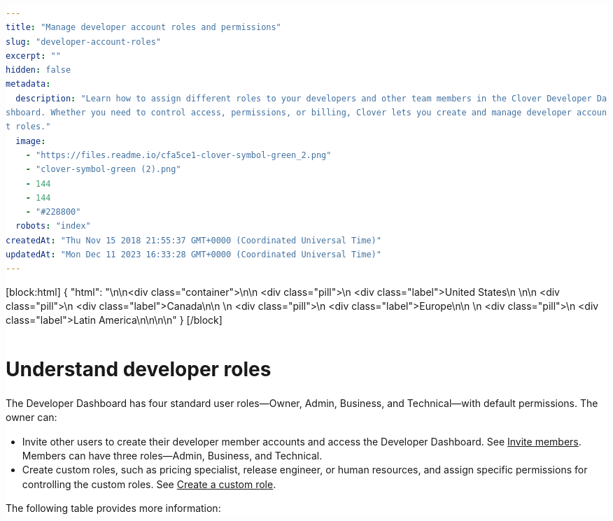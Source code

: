 ```yaml
---
title: "Manage developer account roles and permissions"
slug: "developer-account-roles"
excerpt: ""
hidden: false
metadata: 
  description: "Learn how to assign different roles to your developers and other team members in the Clover Developer Dashboard. Whether you need to control access, permissions, or billing, Clover lets you create and manage developer account roles."
  image: 
    - "https://files.readme.io/cfa5ce1-clover-symbol-green_2.png"
    - "clover-symbol-green (2).png"
    - 144
    - 144
    - "#228800"
  robots: "index"
createdAt: "Thu Nov 15 2018 21:55:37 GMT+0000 (Coordinated Universal Time)"
updatedAt: "Mon Dec 11 2023 16:33:28 GMT+0000 (Coordinated Universal Time)"
---
```

[block:html]
{
  "html": "\n\n<div class=\"container\">\n\n  <div class=\"pill\">\n    <div class=\"label\">United States</div>\n  </div>\n\n  <div class=\"pill\">\n    <div class=\"label\">Canada</div>\n</div>\n  \n  <div class=\"pill\">\n    <div class=\"label\">Europe</div>\n</div>\n  \n  <div class=\"pill\">\n    <div class=\"label\">Latin America</div>\n</div>\n</div>\n\n<style>\nbody {\n  font-family: \"Segoe UI\", \"Roboto\",\n    \"Segoe UI Symbol\";\n}\n.container {\n  align-items: center;\n  min-width: 10%;\n  text-align: left;\n   overflow: auto;\n}\n/*Pill format*/\n.pill {\n  background: #44BB44;\n  border: .5px solid #44BB44;\n  margin-left: 5px;\n  overflow: auto;\n\n}\n/*Text positioning inside the pill*/\n.pill,\n.pill__addon {\n  display: inline-block;\n  box-sizing: border-box;\n  padding: 0px 10px;\n  border-radius: 10px;\n  position: relative;\n  box-sizing: border-box;\n  height: 1.5rem;\n}\n/*Text format inside the pill*/\n.pill .label,\n.pill__addon .label {\n  font-style: normal;\n  font-weight: normal;\n  font-size: 0.70rem;\n  color: #fff;\n  display: inline-block;\n  vertical-align: middle;\n \n}\n</style>"
}
[/block]


# Understand developer roles

The Developer Dashboard has four standard user roles—Owner, Admin, Business, and Technical—with default permissions. The owner can:

- Invite other users to create their developer member accounts and access the Developer Dashboard. See [Invite members](https://docs.clover.com/docs/ds-4290-manage-developer-account-roles#invite-members). Members can have three roles—Admin, Business, and Technical. 
- Create custom roles, such as pricing specialist, release engineer, or human resources, and assign specific permissions for controlling the custom roles. See [Create a custom role](https://docs.clover.com/docs/ds-4290-manage-developer-account-roles#create-a-custom-role).

The following table provides more information:
